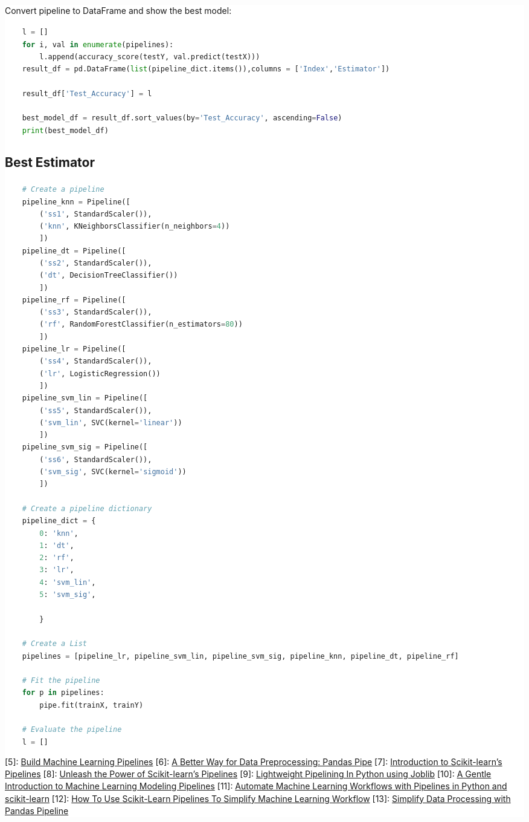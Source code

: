 Convert pipeline to DataFrame and show the best model:

```py
    l = []
    for i, val in enumerate(pipelines):
        l.append(accuracy_score(testY, val.predict(testX)))
    result_df = pd.DataFrame(list(pipeline_dict.items()),columns = ['Index','Estimator'])

    result_df['Test_Accuracy'] = l

    best_model_df = result_df.sort_values(by='Test_Accuracy', ascending=False)
    print(best_model_df)
```

## Best Estimator

```py
    # Create a pipeline
    pipeline_knn = Pipeline([
        ('ss1', StandardScaler()),
        ('knn', KNeighborsClassifier(n_neighbors=4))
        ])
    pipeline_dt = Pipeline([
        ('ss2', StandardScaler()),
        ('dt', DecisionTreeClassifier())
        ])
    pipeline_rf = Pipeline([
        ('ss3', StandardScaler()),
        ('rf', RandomForestClassifier(n_estimators=80))
        ])
    pipeline_lr = Pipeline([
        ('ss4', StandardScaler()),
        ('lr', LogisticRegression())
        ])
    pipeline_svm_lin = Pipeline([
        ('ss5', StandardScaler()),
        ('svm_lin', SVC(kernel='linear'))
        ])
    pipeline_svm_sig = Pipeline([
        ('ss6', StandardScaler()),
        ('svm_sig', SVC(kernel='sigmoid'))
        ])

    # Create a pipeline dictionary
    pipeline_dict = {
        0: 'knn',
        1: 'dt',
        2: 'rf',
        3: 'lr',
        4: 'svm_lin',
        5: 'svm_sig',

        }

    # Create a List
    pipelines = [pipeline_lr, pipeline_svm_lin, pipeline_svm_sig, pipeline_knn, pipeline_dt, pipeline_rf]

    # Fit the pipeline
    for p in pipelines:
        pipe.fit(trainX, trainY)

    # Evaluate the pipeline
    l = []
```

[5]: [Build Machine Learning Pipelines](https://medium.datadriveninvestor.com/build-machine-learning-pipelines-with-code-part-1-bd3ed7152124?gi=c419327a3c8c)
[6]: [A Better Way for Data Preprocessing: Pandas Pipe](https://towardsdatascience.com/a-better-way-for-data-preprocessing-pandas-pipe-a08336a012bc)
[7]: [Introduction to Scikit-learn’s Pipelines](https://towardsdatascience.com/introduction-to-scikit-learns-pipelines-565cc549754a)
[8]: [Unleash the Power of Scikit-learn’s Pipelines](https://towardsdatascience.com/unleash-the-power-of-scikit-learns-pipelines-b5f03f9196de)
[9]: [Lightweight Pipelining In Python using Joblib](https://towardsdatascience.com/lightweight-pipelining-in-python-1c7a874794f4)
[10]: [A Gentle Introduction to Machine Learning Modeling Pipelines](https://machinelearningmastery.com/machine-learning-modeling-pipelines/)
[11]: [Automate Machine Learning Workflows with Pipelines in Python and scikit-learn](https://machinelearningmastery.com/automate-machine-learning-workflows-pipelines-python-scikit-learn/)
[12]: [How To Use Scikit-Learn Pipelines To Simplify Machine Learning Workflow](https://medium.com/geekculture/how-to-use-sklearn-pipelines-to-simplify-machine-learning-workflow-bde1cebb9fa2)
[13]: [Simplify Data Processing with Pandas Pipeline](https://www.kdnuggets.com/2022/08/simplify-data-processing-pandas-pipeline.html)
